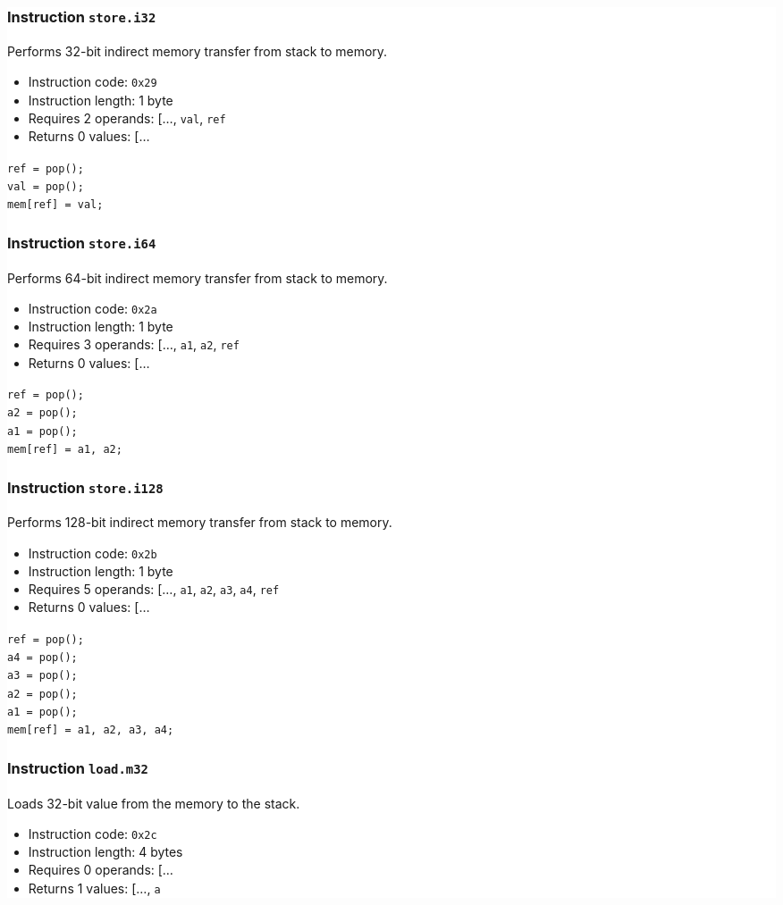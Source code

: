 ### Instruction `store.i32`

Performs 32-bit indirect memory transfer from stack to memory.

* Instruction code: `0x29`
* Instruction length: 1 byte
* Requires 2 operands: […, `val`, `ref`
* Returns 0 values: […

```
ref = pop();
val = pop();
mem[ref] = val;
```

### Instruction `store.i64`

Performs 64-bit indirect memory transfer from stack to memory.

* Instruction code: `0x2a`
* Instruction length: 1 byte
* Requires 3 operands: […, `a1`, `a2`, `ref`
* Returns 0 values: […

```
ref = pop();
a2 = pop();
a1 = pop();
mem[ref] = a1, a2;
```

### Instruction `store.i128`

Performs 128-bit indirect memory transfer from stack to memory.

* Instruction code: `0x2b`
* Instruction length: 1 byte
* Requires 5 operands: […, `a1`, `a2`, `a3`, `a4`, `ref`
* Returns 0 values: […

```
ref = pop();
a4 = pop();
a3 = pop();
a2 = pop();
a1 = pop();
mem[ref] = a1, a2, a3, a4;
```

### Instruction `load.m32`

Loads 32-bit value from the memory to the stack.

* Instruction code: `0x2c`
* Instruction length: 4 bytes
* Requires 0 operands: […
* Returns 1 values: […, `a`
